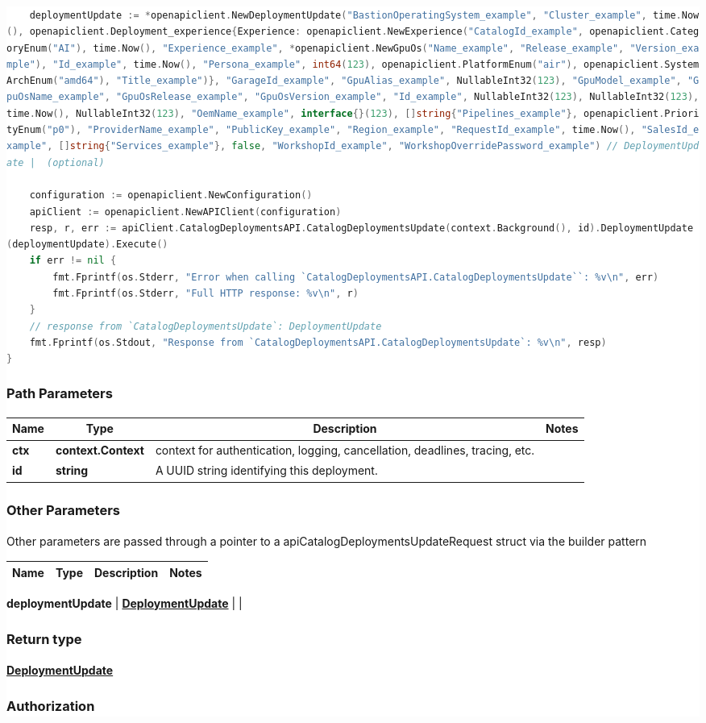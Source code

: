 ```go
	deploymentUpdate := *openapiclient.NewDeploymentUpdate("BastionOperatingSystem_example", "Cluster_example", time.Now(), openapiclient.Deployment_experience{Experience: openapiclient.NewExperience("CatalogId_example", openapiclient.CategoryEnum("AI"), time.Now(), "Experience_example", *openapiclient.NewGpuOs("Name_example", "Release_example", "Version_example"), "Id_example", time.Now(), "Persona_example", int64(123), openapiclient.PlatformEnum("air"), openapiclient.SystemArchEnum("amd64"), "Title_example")}, "GarageId_example", "GpuAlias_example", NullableInt32(123), "GpuModel_example", "GpuOsName_example", "GpuOsRelease_example", "GpuOsVersion_example", "Id_example", NullableInt32(123), NullableInt32(123), time.Now(), NullableInt32(123), "OemName_example", interface{}(123), []string{"Pipelines_example"}, openapiclient.PriorityEnum("p0"), "ProviderName_example", "PublicKey_example", "Region_example", "RequestId_example", time.Now(), "SalesId_example", []string{"Services_example"}, false, "WorkshopId_example", "WorkshopOverridePassword_example") // DeploymentUpdate |  (optional)

	configuration := openapiclient.NewConfiguration()
	apiClient := openapiclient.NewAPIClient(configuration)
	resp, r, err := apiClient.CatalogDeploymentsAPI.CatalogDeploymentsUpdate(context.Background(), id).DeploymentUpdate(deploymentUpdate).Execute()
	if err != nil {
		fmt.Fprintf(os.Stderr, "Error when calling `CatalogDeploymentsAPI.CatalogDeploymentsUpdate``: %v\n", err)
		fmt.Fprintf(os.Stderr, "Full HTTP response: %v\n", r)
	}
	// response from `CatalogDeploymentsUpdate`: DeploymentUpdate
	fmt.Fprintf(os.Stdout, "Response from `CatalogDeploymentsAPI.CatalogDeploymentsUpdate`: %v\n", resp)
}
```

### Path Parameters


Name | Type | Description  | Notes
------------- | ------------- | ------------- | -------------
**ctx** | **context.Context** | context for authentication, logging, cancellation, deadlines, tracing, etc.
**id** | **string** | A UUID string identifying this deployment. | 

### Other Parameters

Other parameters are passed through a pointer to a apiCatalogDeploymentsUpdateRequest struct via the builder pattern


Name | Type | Description  | Notes
------------- | ------------- | ------------- | -------------

 **deploymentUpdate** | [**DeploymentUpdate**](DeploymentUpdate.md) |  | 

### Return type

[**DeploymentUpdate**](DeploymentUpdate.md)

### Authorization
